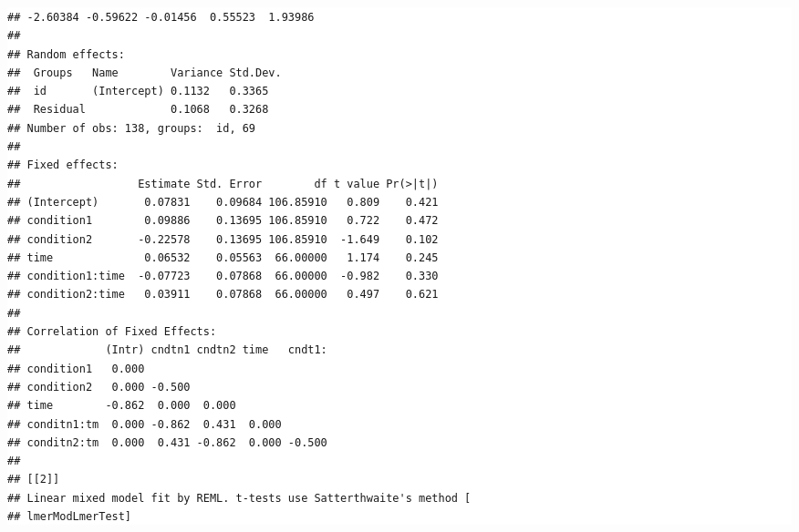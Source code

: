     ## -2.60384 -0.59622 -0.01456  0.55523  1.93986 
    ## 
    ## Random effects:
    ##  Groups   Name        Variance Std.Dev.
    ##  id       (Intercept) 0.1132   0.3365  
    ##  Residual             0.1068   0.3268  
    ## Number of obs: 138, groups:  id, 69
    ## 
    ## Fixed effects:
    ##                  Estimate Std. Error        df t value Pr(>|t|)
    ## (Intercept)       0.07831    0.09684 106.85910   0.809    0.421
    ## condition1        0.09886    0.13695 106.85910   0.722    0.472
    ## condition2       -0.22578    0.13695 106.85910  -1.649    0.102
    ## time              0.06532    0.05563  66.00000   1.174    0.245
    ## condition1:time  -0.07723    0.07868  66.00000  -0.982    0.330
    ## condition2:time   0.03911    0.07868  66.00000   0.497    0.621
    ## 
    ## Correlation of Fixed Effects:
    ##             (Intr) cndtn1 cndtn2 time   cndt1:
    ## condition1   0.000                            
    ## condition2   0.000 -0.500                     
    ## time        -0.862  0.000  0.000              
    ## conditn1:tm  0.000 -0.862  0.431  0.000       
    ## conditn2:tm  0.000  0.431 -0.862  0.000 -0.500
    ## 
    ## [[2]]
    ## Linear mixed model fit by REML. t-tests use Satterthwaite's method [
    ## lmerModLmerTest]
